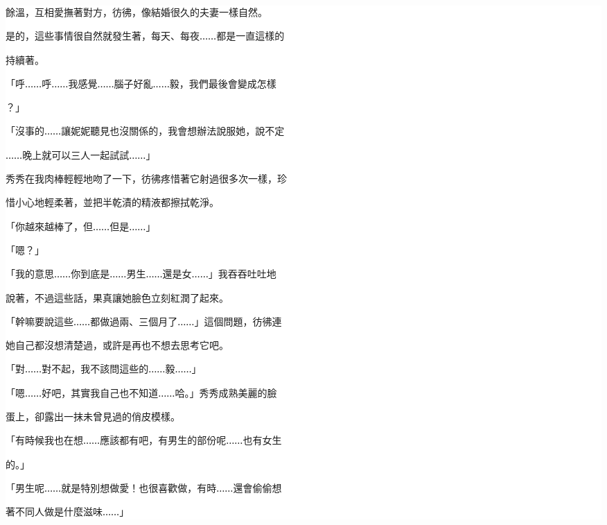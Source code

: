 

餘溫，互相愛撫著對方，彷彿，像結婚很久的夫妻一樣自然。

是的，這些事情很自然就發生著，每天、每夜……都是一直這樣的



持續著。



「呼……呼……我感覺……腦子好亂……毅，我們最後會變成怎樣

？」



「沒事的……讓妮妮聽見也沒關係的，我會想辦法說服她，說不定



……晚上就可以三人一起試試……」



秀秀在我肉棒輕輕地吻了一下，彷彿疼惜著它射過很多次一樣，珍

惜小心地輕柔著，並把半乾漬的精液都擦拭乾淨。

「你越來越棒了，但……但是……」

「嗯？」



「我的意思……你到底是……男生……還是女……」我吞吞吐吐地



說著，不過這些話，果真讓她臉色立刻紅潤了起來。



「幹嘛要說這些……都做過兩、三個月了……」這個問題，彷彿連



她自己都沒想清楚過，或許是再也不想去思考它吧。



「對……對不起，我不該問這些的……毅……」



「嗯……好吧，其實我自己也不知道……哈。」秀秀成熟美麗的臉

蛋上，卻露出一抹未曾見過的俏皮模樣。



「有時候我也在想……應該都有吧，有男生的部份呢……也有女生



的。」



「男生呢……就是特別想做愛！也很喜歡做，有時……還會偷偷想



著不同人做是什麼滋味……」
